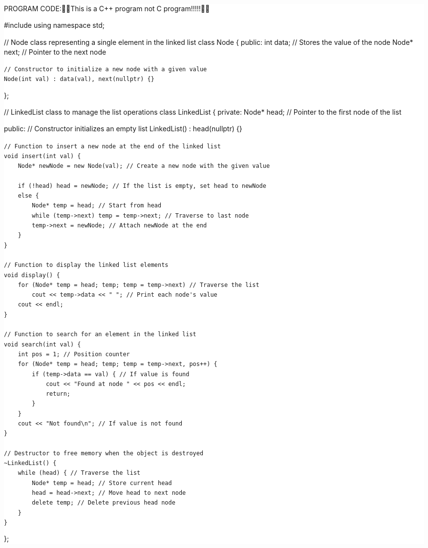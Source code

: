 PROGRAM CODE:💢💢This is a C++ program not C program!!!!!💢💢

#include <iostream> 
using namespace std;

// Node class representing a single element in the linked list
class Node {
public:
    int data;   // Stores the value of the node
    Node* next; // Pointer to the next node

    // Constructor to initialize a new node with a given value
    Node(int val) : data(val), next(nullptr) {}
};

// LinkedList class to manage the list operations
class LinkedList {
private:
    Node* head; // Pointer to the first node of the list

public:
    // Constructor initializes an empty list
    LinkedList() : head(nullptr) {}

    // Function to insert a new node at the end of the linked list
    void insert(int val) {
        Node* newNode = new Node(val); // Create a new node with the given value

        if (!head) head = newNode; // If the list is empty, set head to newNode
        else {
            Node* temp = head; // Start from head
            while (temp->next) temp = temp->next; // Traverse to last node
            temp->next = newNode; // Attach newNode at the end
        }
    }

    // Function to display the linked list elements
    void display() {
        for (Node* temp = head; temp; temp = temp->next) // Traverse the list
            cout << temp->data << " "; // Print each node's value
        cout << endl;
    }

    // Function to search for an element in the linked list
    void search(int val) {
        int pos = 1; // Position counter
        for (Node* temp = head; temp; temp = temp->next, pos++) {
            if (temp->data == val) { // If value is found
                cout << "Found at node " << pos << endl;
                return;
            }
        }
        cout << "Not found\n"; // If value is not found
    }

    // Destructor to free memory when the object is destroyed
    ~LinkedList() {
        while (head) { // Traverse the list
            Node* temp = head; // Store current head
            head = head->next; // Move head to next node
            delete temp; // Delete previous head node
        }
    }
};
